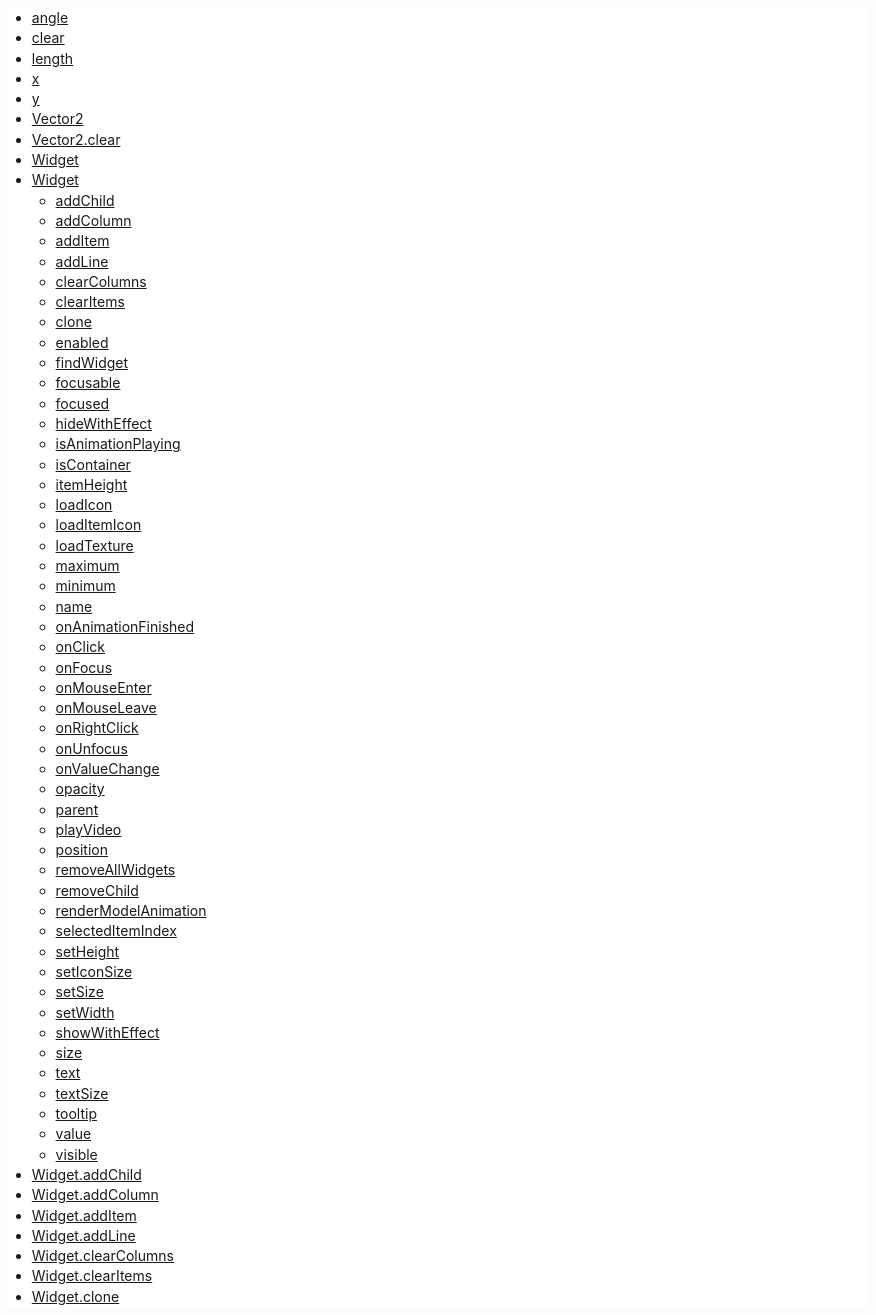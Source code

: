   - [angle](#angle-1)
  - [clear](#clear-1)
  - [length](#length)
  - [x](#x-3)
  - [y](#y-3)
- [Vector2](#vector2-1)
- [Vector2.clear](#vector2clear)
- [Widget](#widget)
- [Widget](#widget-1)
  - [addChild](#addchild)
  - [addColumn](#addcolumn)
  - [addItem](#additem-1)
  - [addLine](#addline)
  - [clearColumns](#clearcolumns)
  - [clearItems](#clearitems)
  - [clone](#clone)
  - [enabled](#enabled)
  - [findWidget](#findwidget)
  - [focusable](#focusable)
  - [focused](#focused)
  - [hideWithEffect](#hidewitheffect)
  - [isAnimationPlaying](#isanimationplaying)
  - [isContainer](#iscontainer)
  - [itemHeight](#itemheight)
  - [loadIcon](#loadicon)
  - [loadItemIcon](#loaditemicon)
  - [loadTexture](#loadtexture)
  - [maximum](#maximum)
  - [minimum](#minimum)
  - [name](#name-14)
  - [onAnimationFinished](#onanimationfinished)
  - [onClick](#onclick)
  - [onFocus](#onfocus)
  - [onMouseEnter](#onmouseenter)
  - [onMouseLeave](#onmouseleave)
  - [onRightClick](#onrightclick)
  - [onUnfocus](#onunfocus)
  - [onValueChange](#onvaluechange)
  - [opacity](#opacity-1)
  - [parent](#parent)
  - [playVideo](#playvideo)
  - [position](#position-2)
  - [removeAllWidgets](#removeallwidgets)
  - [removeChild](#removechild)
  - [renderModelAnimation](#rendermodelanimation)
  - [selectedItemIndex](#selecteditemindex)
  - [setHeight](#setheight)
  - [setIconSize](#seticonsize)
  - [setSize](#setsize)
  - [setWidth](#setwidth)
  - [showWithEffect](#showwitheffect)
  - [size](#size-1)
  - [text](#text-7)
  - [textSize](#textsize)
  - [tooltip](#tooltip)
  - [value](#value)
  - [visible](#visible-1)
- [Widget.addChild](#widgetaddchild)
- [Widget.addColumn](#widgetaddcolumn)
- [Widget.addItem](#widgetadditem)
- [Widget.addLine](#widgetaddline)
- [Widget.clearColumns](#widgetclearcolumns)
- [Widget.clearItems](#widgetclearitems)
- [Widget.clone](#widgetclone)